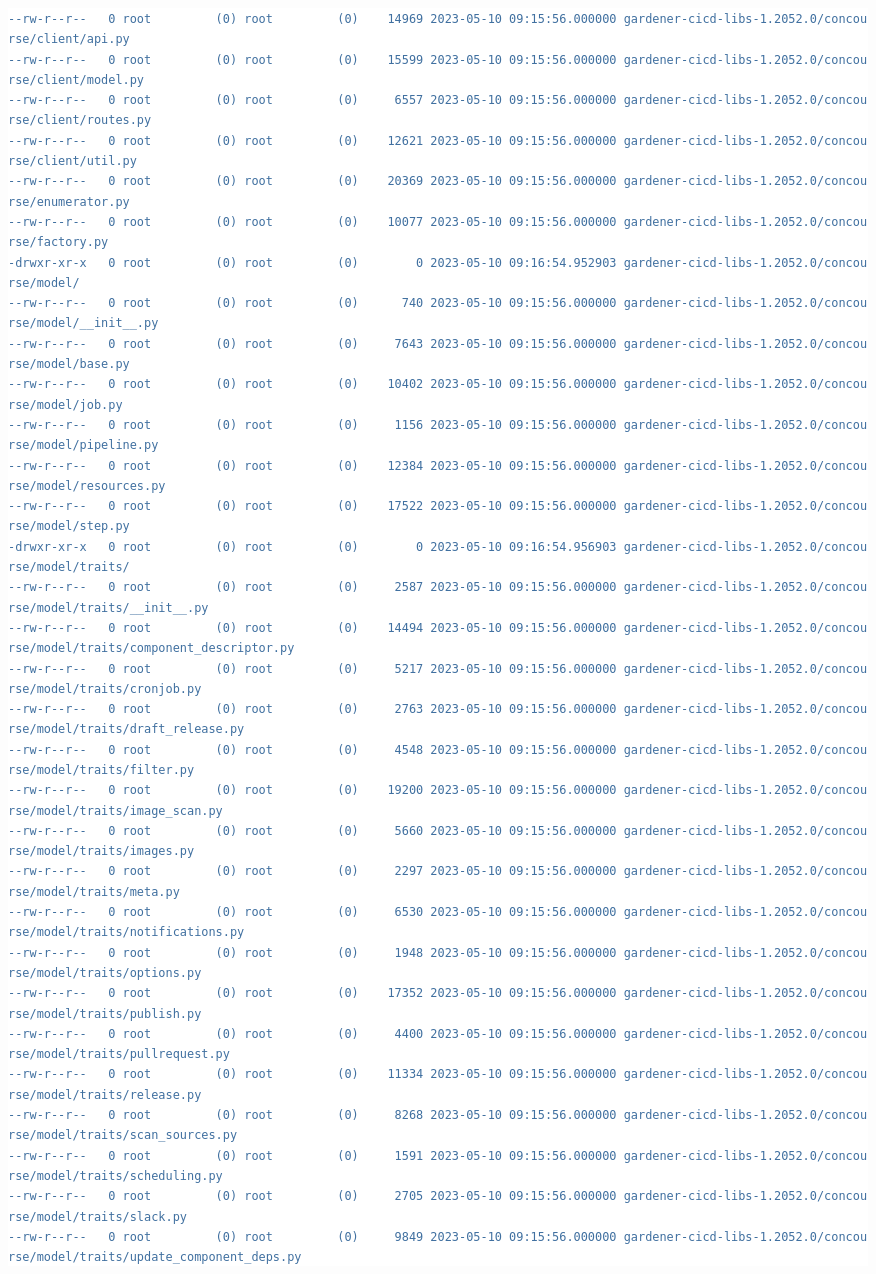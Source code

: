 ```diff
--rw-r--r--   0 root         (0) root         (0)    14969 2023-05-10 09:15:56.000000 gardener-cicd-libs-1.2052.0/concourse/client/api.py
--rw-r--r--   0 root         (0) root         (0)    15599 2023-05-10 09:15:56.000000 gardener-cicd-libs-1.2052.0/concourse/client/model.py
--rw-r--r--   0 root         (0) root         (0)     6557 2023-05-10 09:15:56.000000 gardener-cicd-libs-1.2052.0/concourse/client/routes.py
--rw-r--r--   0 root         (0) root         (0)    12621 2023-05-10 09:15:56.000000 gardener-cicd-libs-1.2052.0/concourse/client/util.py
--rw-r--r--   0 root         (0) root         (0)    20369 2023-05-10 09:15:56.000000 gardener-cicd-libs-1.2052.0/concourse/enumerator.py
--rw-r--r--   0 root         (0) root         (0)    10077 2023-05-10 09:15:56.000000 gardener-cicd-libs-1.2052.0/concourse/factory.py
-drwxr-xr-x   0 root         (0) root         (0)        0 2023-05-10 09:16:54.952903 gardener-cicd-libs-1.2052.0/concourse/model/
--rw-r--r--   0 root         (0) root         (0)      740 2023-05-10 09:15:56.000000 gardener-cicd-libs-1.2052.0/concourse/model/__init__.py
--rw-r--r--   0 root         (0) root         (0)     7643 2023-05-10 09:15:56.000000 gardener-cicd-libs-1.2052.0/concourse/model/base.py
--rw-r--r--   0 root         (0) root         (0)    10402 2023-05-10 09:15:56.000000 gardener-cicd-libs-1.2052.0/concourse/model/job.py
--rw-r--r--   0 root         (0) root         (0)     1156 2023-05-10 09:15:56.000000 gardener-cicd-libs-1.2052.0/concourse/model/pipeline.py
--rw-r--r--   0 root         (0) root         (0)    12384 2023-05-10 09:15:56.000000 gardener-cicd-libs-1.2052.0/concourse/model/resources.py
--rw-r--r--   0 root         (0) root         (0)    17522 2023-05-10 09:15:56.000000 gardener-cicd-libs-1.2052.0/concourse/model/step.py
-drwxr-xr-x   0 root         (0) root         (0)        0 2023-05-10 09:16:54.956903 gardener-cicd-libs-1.2052.0/concourse/model/traits/
--rw-r--r--   0 root         (0) root         (0)     2587 2023-05-10 09:15:56.000000 gardener-cicd-libs-1.2052.0/concourse/model/traits/__init__.py
--rw-r--r--   0 root         (0) root         (0)    14494 2023-05-10 09:15:56.000000 gardener-cicd-libs-1.2052.0/concourse/model/traits/component_descriptor.py
--rw-r--r--   0 root         (0) root         (0)     5217 2023-05-10 09:15:56.000000 gardener-cicd-libs-1.2052.0/concourse/model/traits/cronjob.py
--rw-r--r--   0 root         (0) root         (0)     2763 2023-05-10 09:15:56.000000 gardener-cicd-libs-1.2052.0/concourse/model/traits/draft_release.py
--rw-r--r--   0 root         (0) root         (0)     4548 2023-05-10 09:15:56.000000 gardener-cicd-libs-1.2052.0/concourse/model/traits/filter.py
--rw-r--r--   0 root         (0) root         (0)    19200 2023-05-10 09:15:56.000000 gardener-cicd-libs-1.2052.0/concourse/model/traits/image_scan.py
--rw-r--r--   0 root         (0) root         (0)     5660 2023-05-10 09:15:56.000000 gardener-cicd-libs-1.2052.0/concourse/model/traits/images.py
--rw-r--r--   0 root         (0) root         (0)     2297 2023-05-10 09:15:56.000000 gardener-cicd-libs-1.2052.0/concourse/model/traits/meta.py
--rw-r--r--   0 root         (0) root         (0)     6530 2023-05-10 09:15:56.000000 gardener-cicd-libs-1.2052.0/concourse/model/traits/notifications.py
--rw-r--r--   0 root         (0) root         (0)     1948 2023-05-10 09:15:56.000000 gardener-cicd-libs-1.2052.0/concourse/model/traits/options.py
--rw-r--r--   0 root         (0) root         (0)    17352 2023-05-10 09:15:56.000000 gardener-cicd-libs-1.2052.0/concourse/model/traits/publish.py
--rw-r--r--   0 root         (0) root         (0)     4400 2023-05-10 09:15:56.000000 gardener-cicd-libs-1.2052.0/concourse/model/traits/pullrequest.py
--rw-r--r--   0 root         (0) root         (0)    11334 2023-05-10 09:15:56.000000 gardener-cicd-libs-1.2052.0/concourse/model/traits/release.py
--rw-r--r--   0 root         (0) root         (0)     8268 2023-05-10 09:15:56.000000 gardener-cicd-libs-1.2052.0/concourse/model/traits/scan_sources.py
--rw-r--r--   0 root         (0) root         (0)     1591 2023-05-10 09:15:56.000000 gardener-cicd-libs-1.2052.0/concourse/model/traits/scheduling.py
--rw-r--r--   0 root         (0) root         (0)     2705 2023-05-10 09:15:56.000000 gardener-cicd-libs-1.2052.0/concourse/model/traits/slack.py
--rw-r--r--   0 root         (0) root         (0)     9849 2023-05-10 09:15:56.000000 gardener-cicd-libs-1.2052.0/concourse/model/traits/update_component_deps.py
```